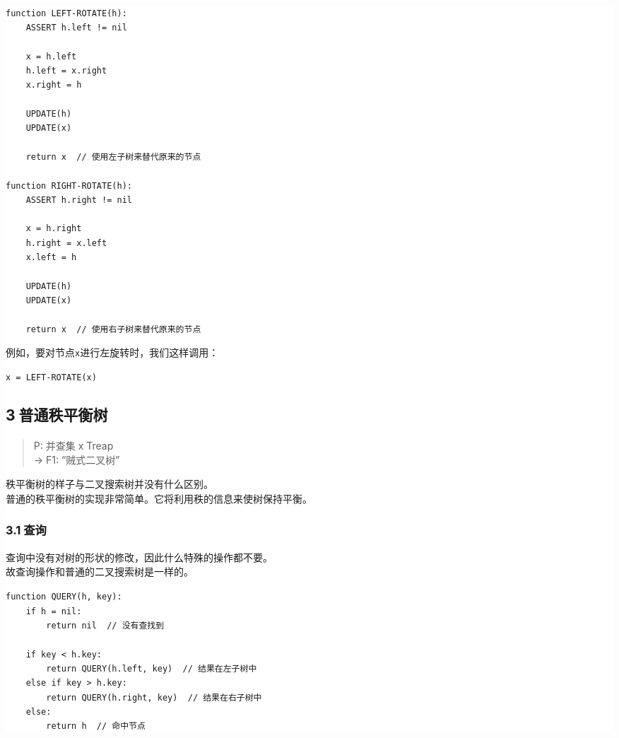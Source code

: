 ```
function LEFT-ROTATE(h):
    ASSERT h.left != nil
    
    x = h.left
    h.left = x.right
    x.right = h
    
    UPDATE(h)
    UPDATE(x)
    
    return x  // 使用左子树来替代原来的节点

function RIGHT-ROTATE(h):
    ASSERT h.right != nil
    
    x = h.right
    h.right = x.left
    x.left = h
    
    UPDATE(h)
    UPDATE(x)
    
    return x  // 使用右子树来替代原来的节点
```

例如，要对节点`x`进行左旋转时，我们这样调用：

```
x = LEFT-ROTATE(x)
```

## 3 普通秩平衡树
> P: 并查集 x Treap  
> -> F1: “贼式二叉树”

秩平衡树的样子与二叉搜索树并没有什么区别。  
普通的秩平衡树的实现非常简单。它将利用秩的信息来使树保持平衡。

### 3.1 查询
查询中没有对树的形状的修改，因此什么特殊的操作都不要。  
故查询操作和普通的二叉搜索树是一样的。

```
function QUERY(h, key):
    if h = nil:
        return nil  // 没有查找到
    
    if key < h.key:
        return QUERY(h.left, key)  // 结果在左子树中
    else if key > h.key:
        return QUERY(h.right, key)  // 结果在右子树中
    else:
        return h  // 命中节点
```
